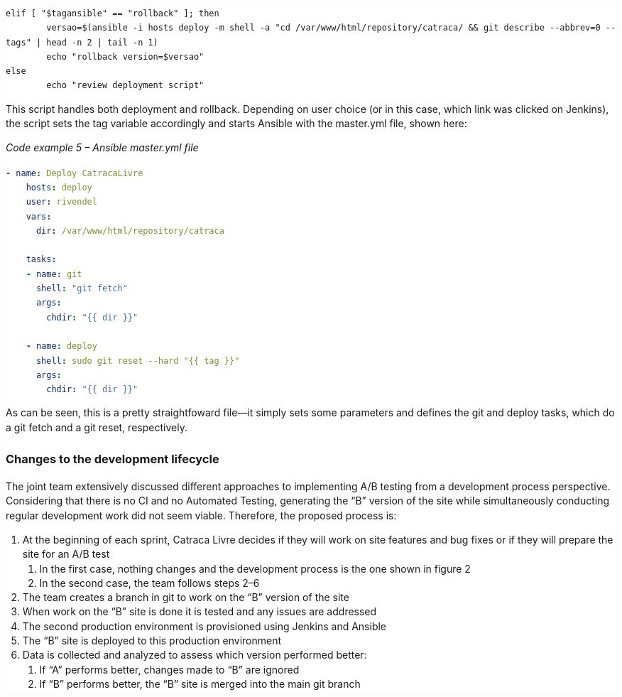 ```shell-script
elif [ "$tagansible" == "rollback" ]; then
        versao=$(ansible -i hosts deploy -m shell -a "cd /var/www/html/repository/catraca/ && git describe --abbrev=0 --tags" | head -n 2 | tail -n 1)
        echo "rollback version=$versao"
else
        echo "review deployment script"

```

This script handles both deployment and rollback. Depending on user choice (or in this case, which link was clicked on Jenkins), the script sets the tag variable accordingly and starts Ansible with the master.yml file, shown here:

*Code example 5 – Ansible master.yml file*

```yml
- name: Deploy CatracaLivre
    hosts: deploy
    user: rivendel
    vars:
      dir: /var/www/html/repository/catraca

    tasks:
    - name: git
      shell: "git fetch"
      args:
        chdir: "{{ dir }}"

    - name: deploy
      shell: sudo git reset --hard "{{ tag }}"
      args:
        chdir: "{{ dir }}"
```

As can be seen, this is a pretty straightfoward file—it simply sets some parameters and defines the git and deploy tasks, which do a git fetch and a git reset, respectively.

### Changes to the development lifecycle ###

The joint team extensively discussed different approaches to implementing A/B testing from a development process perspective. Considering that there is no CI and no Automated Testing, generating the “B” version of the site while simultaneously conducting regular development work did not seem viable. Therefore, the proposed process is:

1. At the beginning of each sprint, Catraca Livre decides if they will work on site features and bug fixes or if they will prepare the site for an A/B test
    1. In the first case, nothing changes and the development process is the one shown in figure 2
    2. In the second case, the team follows steps 2–6
2. The team creates a branch in git to work on the “B” version of the site
3. When work on the “B” site is done it is tested and any issues are addressed
4. The second production environment is provisioned using Jenkins and Ansible
5. The “B” site is deployed to this production environment
6. Data is collected and analyzed to assess which version performed better:
    1. If “A” performs better, changes made to “B” are ignored
    2. If “B” performs better, the “B” site is merged into the main git branch
